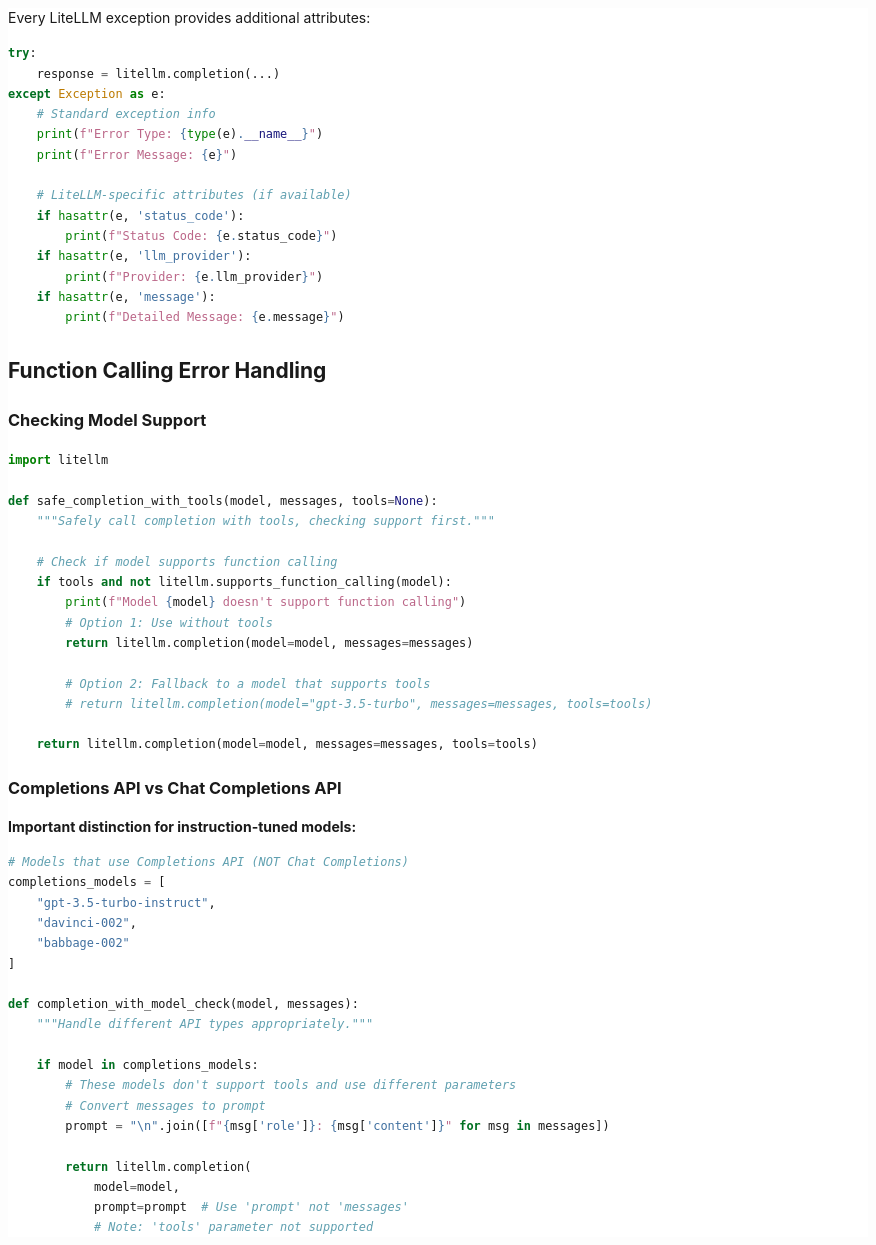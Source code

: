 Every LiteLLM exception provides additional attributes:

```python
try:
    response = litellm.completion(...)
except Exception as e:
    # Standard exception info
    print(f"Error Type: {type(e).__name__}")
    print(f"Error Message: {e}")
    
    # LiteLLM-specific attributes (if available)
    if hasattr(e, 'status_code'):
        print(f"Status Code: {e.status_code}")
    if hasattr(e, 'llm_provider'):
        print(f"Provider: {e.llm_provider}")
    if hasattr(e, 'message'):
        print(f"Detailed Message: {e.message}")
```

## Function Calling Error Handling

### Checking Model Support

```python
import litellm

def safe_completion_with_tools(model, messages, tools=None):
    """Safely call completion with tools, checking support first."""
    
    # Check if model supports function calling
    if tools and not litellm.supports_function_calling(model):
        print(f"Model {model} doesn't support function calling")
        # Option 1: Use without tools
        return litellm.completion(model=model, messages=messages)
        
        # Option 2: Fallback to a model that supports tools
        # return litellm.completion(model="gpt-3.5-turbo", messages=messages, tools=tools)
    
    return litellm.completion(model=model, messages=messages, tools=tools)
```

### Completions API vs Chat Completions API

**Important distinction for instruction-tuned models:**

```python
# Models that use Completions API (NOT Chat Completions)
completions_models = [
    "gpt-3.5-turbo-instruct",
    "davinci-002",
    "babbage-002"
]

def completion_with_model_check(model, messages):
    """Handle different API types appropriately."""
    
    if model in completions_models:
        # These models don't support tools and use different parameters
        # Convert messages to prompt
        prompt = "\n".join([f"{msg['role']}: {msg['content']}" for msg in messages])
        
        return litellm.completion(
            model=model,
            prompt=prompt  # Use 'prompt' not 'messages'
            # Note: 'tools' parameter not supported
```